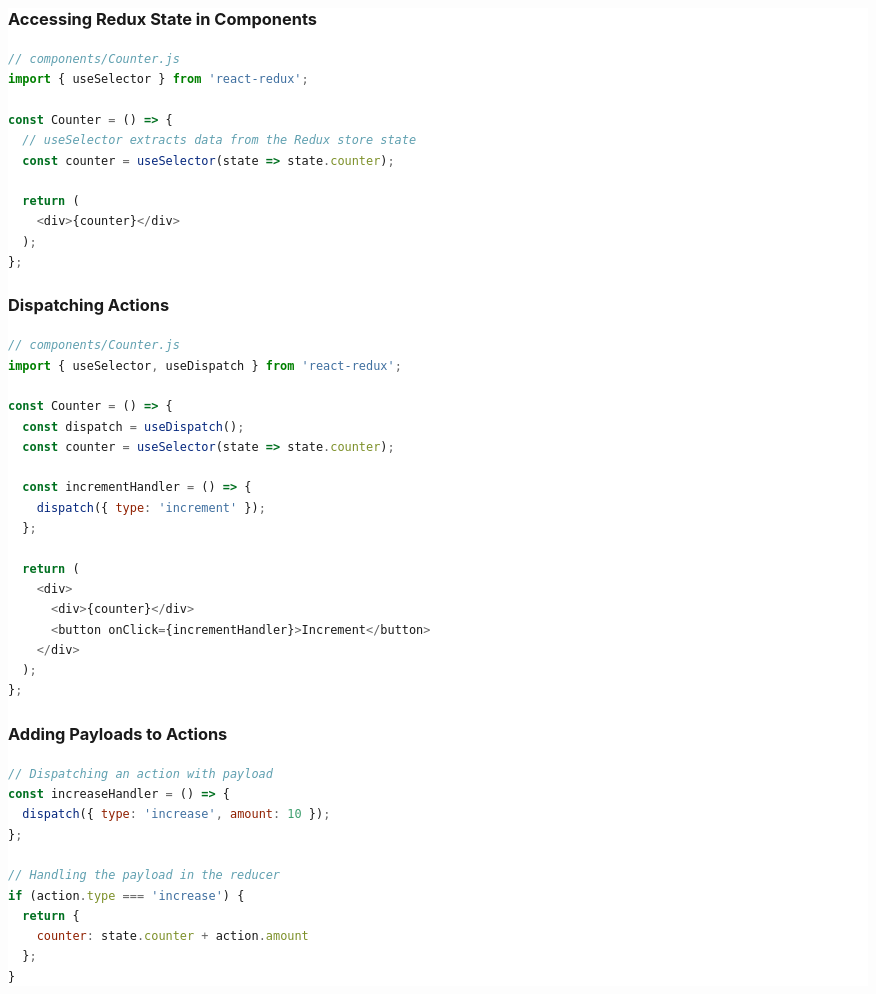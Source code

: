 ### Accessing Redux State in Components

```javascript
// components/Counter.js
import { useSelector } from 'react-redux';

const Counter = () => {
  // useSelector extracts data from the Redux store state
  const counter = useSelector(state => state.counter);
  
  return (
    <div>{counter}</div>
  );
};
```

### Dispatching Actions

```javascript
// components/Counter.js
import { useSelector, useDispatch } from 'react-redux';

const Counter = () => {
  const dispatch = useDispatch();
  const counter = useSelector(state => state.counter);

  const incrementHandler = () => {
    dispatch({ type: 'increment' });
  };

  return (
    <div>
      <div>{counter}</div>
      <button onClick={incrementHandler}>Increment</button>
    </div>
  );
};
```

### Adding Payloads to Actions

```javascript
// Dispatching an action with payload
const increaseHandler = () => {
  dispatch({ type: 'increase', amount: 10 });
};

// Handling the payload in the reducer
if (action.type === 'increase') {
  return {
    counter: state.counter + action.amount
  };
}
```
